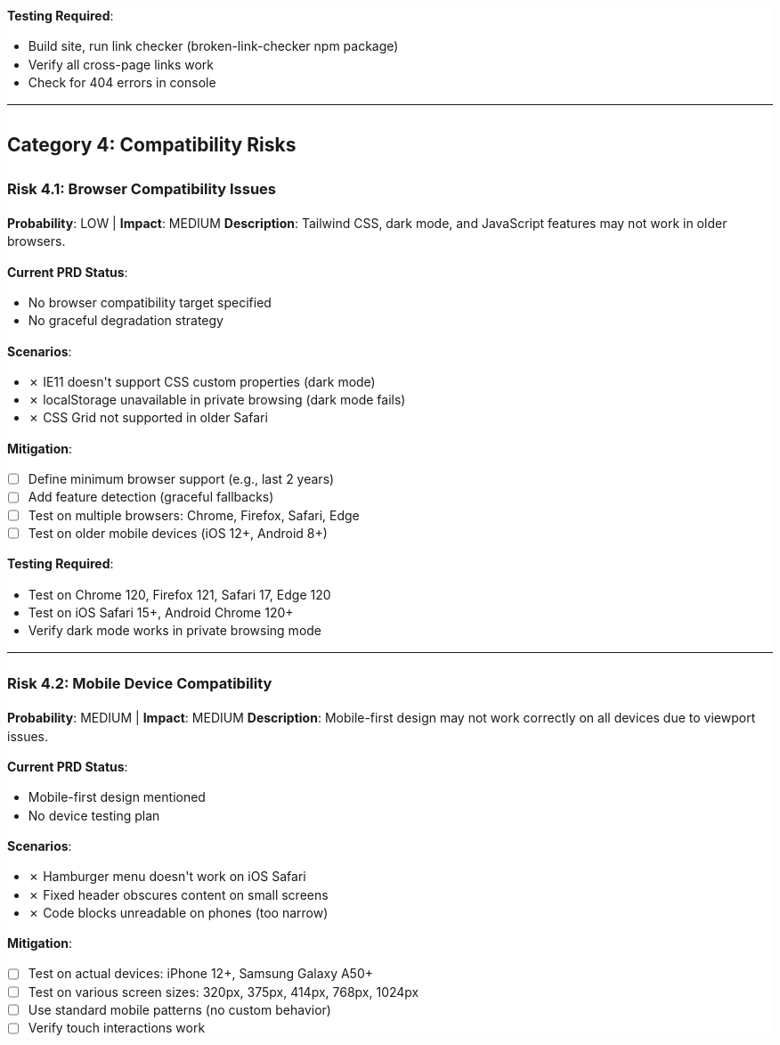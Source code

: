 **Testing Required**:
- Build site, run link checker (broken-link-checker npm package)
- Verify all cross-page links work
- Check for 404 errors in console

---

## Category 4: Compatibility Risks

### Risk 4.1: Browser Compatibility Issues
**Probability**: LOW | **Impact**: MEDIUM
**Description**: Tailwind CSS, dark mode, and JavaScript features may not work in older browsers.

**Current PRD Status**:
- No browser compatibility target specified
- No graceful degradation strategy

**Scenarios**:
- ✗ IE11 doesn't support CSS custom properties (dark mode)
- ✗ localStorage unavailable in private browsing (dark mode fails)
- ✗ CSS Grid not supported in older Safari

**Mitigation**:
- [ ] Define minimum browser support (e.g., last 2 years)
- [ ] Add feature detection (graceful fallbacks)
- [ ] Test on multiple browsers: Chrome, Firefox, Safari, Edge
- [ ] Test on older mobile devices (iOS 12+, Android 8+)

**Testing Required**:
- Test on Chrome 120, Firefox 121, Safari 17, Edge 120
- Test on iOS Safari 15+, Android Chrome 120+
- Verify dark mode works in private browsing mode

---

### Risk 4.2: Mobile Device Compatibility
**Probability**: MEDIUM | **Impact**: MEDIUM
**Description**: Mobile-first design may not work correctly on all devices due to viewport issues.

**Current PRD Status**:
- Mobile-first design mentioned
- No device testing plan

**Scenarios**:
- ✗ Hamburger menu doesn't work on iOS Safari
- ✗ Fixed header obscures content on small screens
- ✗ Code blocks unreadable on phones (too narrow)

**Mitigation**:
- [ ] Test on actual devices: iPhone 12+, Samsung Galaxy A50+
- [ ] Test on various screen sizes: 320px, 375px, 414px, 768px, 1024px
- [ ] Use standard mobile patterns (no custom behavior)
- [ ] Verify touch interactions work
